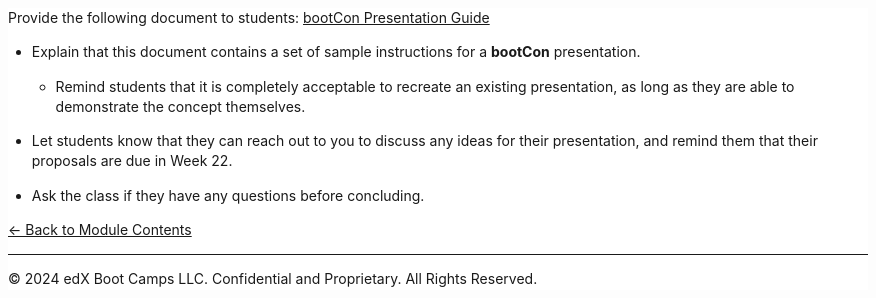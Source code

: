   Provide the following document to students: [bootCon Presentation Guide](https://docs.google.com/document/d/1OpdJfVxTdcix4RhuzrS5YcnZLHSTThM5Nzpfe0laU4s/edit?usp=sharing)
  
  - Explain that this document contains a set of sample instructions for a **bootCon** presentation.

    - Remind students that it is completely acceptable to recreate an existing presentation, as long as they are able to demonstrate the concept themselves.
  
 - Let students know that they can reach out to you to discuss any ideas for their presentation, and remind them that their proposals are due in Week 22.

 - Ask the class if they have any questions before concluding.

[<- Back to Module Contents](#module-day-2-contents)

---

&copy; 2024 edX Boot Camps LLC. Confidential and Proprietary. All Rights Reserved.  
